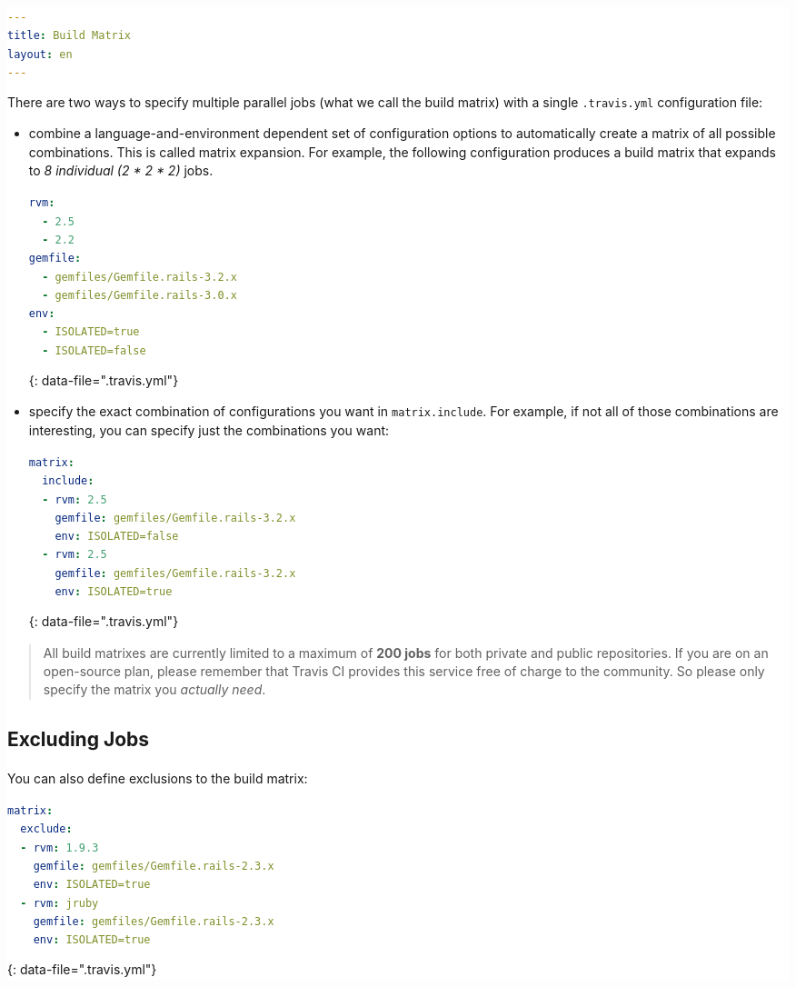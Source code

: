```yaml
---
title: Build Matrix
layout: en
---
```


There are two ways to specify multiple parallel jobs (what we call the build matrix) with a single `.travis.yml` configuration file:

* combine a language-and-environment dependent set of configuration options to automatically create a matrix of all possible combinations. This is called matrix expansion.
  For example, the following configuration produces a build matrix that expands to *8 individual (2 * 2 * 2)* jobs.

  ```yaml
  rvm:
    - 2.5
    - 2.2
  gemfile:
    - gemfiles/Gemfile.rails-3.2.x
    - gemfiles/Gemfile.rails-3.0.x
  env:
    - ISOLATED=true
    - ISOLATED=false
  ```
  {: data-file=".travis.yml"}

* specify the exact combination of configurations you want in `matrix.include`. For example, if not all of those combinations are interesting, you can specify just the combinations you want:

  ```yaml
  matrix:
    include:
    - rvm: 2.5
      gemfile: gemfiles/Gemfile.rails-3.2.x
      env: ISOLATED=false
    - rvm: 2.5
      gemfile: gemfiles/Gemfile.rails-3.2.x
      env: ISOLATED=true
  ```
  {: data-file=".travis.yml"}

> All build matrixes are currently limited to a maximum of **200 jobs** for both private and public repositories. If you are on an open-source plan, please remember that Travis CI provides this service free of charge to the community. So please only specify the matrix you *actually need*.

## Excluding Jobs

You can also define exclusions to the build matrix:

```yaml
matrix:
  exclude:
  - rvm: 1.9.3
    gemfile: gemfiles/Gemfile.rails-2.3.x
    env: ISOLATED=true
  - rvm: jruby
    gemfile: gemfiles/Gemfile.rails-2.3.x
    env: ISOLATED=true
```
{: data-file=".travis.yml"}
